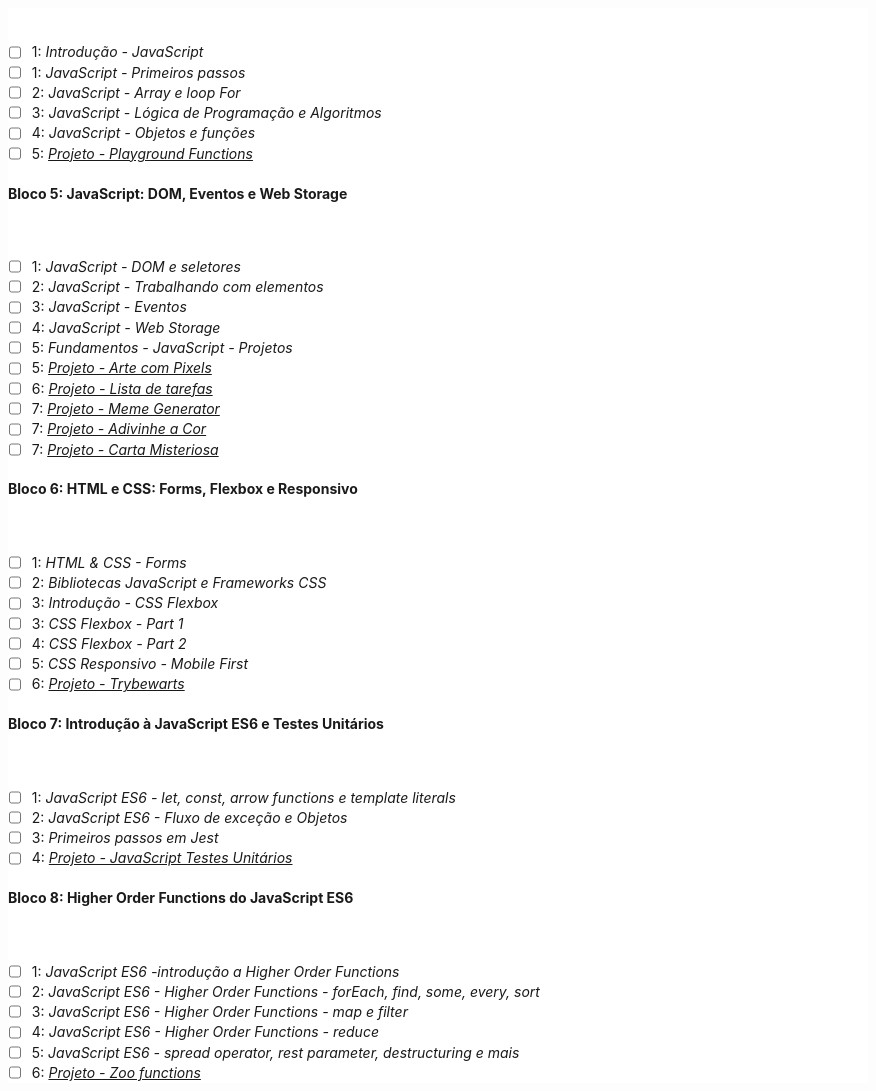 ​

- [ ] 1: _Introdução - JavaScript_
- [ ] 1: _JavaScript - Primeiros passos_
- [ ] 2: _JavaScript - Array e loop For_
- [ ] 3: _JavaScript - Lógica de Programação e Algoritmos_
- [ ] 4: _JavaScript - Objetos e funções_
- [ ] 5: _[Projeto - Playground Functions]()_
      ​

#### Bloco 5: JavaScript: DOM, Eventos e Web Storage

​

- [ ] 1: _JavaScript - DOM e seletores_
- [ ] 2: _JavaScript - Trabalhando com elementos_
- [ ] 3: _JavaScript - Eventos_
- [ ] 4: _JavaScript - Web Storage_
- [ ] 5: _Fundamentos - JavaScript - Projetos_
- [ ] 5: _[Projeto - Arte com Pixels]()_
- [ ] 6: _[Projeto - Lista de tarefas]()_
- [ ] 7: _[Projeto - Meme Generator]()_
- [ ] 7: _[Projeto - Adivinhe a Cor]()_
- [ ] 7: _[Projeto - Carta Misteriosa]()_
      ​

#### Bloco 6: HTML e CSS: Forms, Flexbox e Responsivo

​

- [ ] 1: _HTML & CSS - Forms_
- [ ] 2: _Bibliotecas JavaScript e Frameworks CSS_
- [ ] 3: _Introdução - CSS Flexbox_
- [ ] 3: _CSS Flexbox - Part 1_
- [ ] 4: _CSS Flexbox - Part 2_
- [ ] 5: _CSS Responsivo - Mobile First_
- [ ] 6: _[Projeto - Trybewarts]()_
      ​

#### Bloco 7: Introdução à JavaScript ES6 e Testes Unitários

​

- [ ] 1: _JavaScript ES6 - let, const, arrow functions e template literals_
- [ ] 2: _JavaScript ES6 - Fluxo de exceção e Objetos_
- [ ] 3: _Primeiros passos em Jest_
- [ ] 4: _[Projeto - JavaScript Testes Unitários]()_
      ​

#### Bloco 8: Higher Order Functions do JavaScript ES6

​

- [ ] 1: _JavaScript ES6 -introdução a Higher Order Functions_
- [ ] 2: _JavaScript ES6 - Higher Order Functions - forEach, find, some, every, sort_
- [ ] 3: _JavaScript ES6 - Higher Order Functions - map e filter_
- [ ] 4: _JavaScript ES6 - Higher Order Functions - reduce_
- [ ] 5: _JavaScript ES6 - spread operator, rest parameter, destructuring e mais_
- [ ] 6: _[Projeto - Zoo functions]()_
      ​
